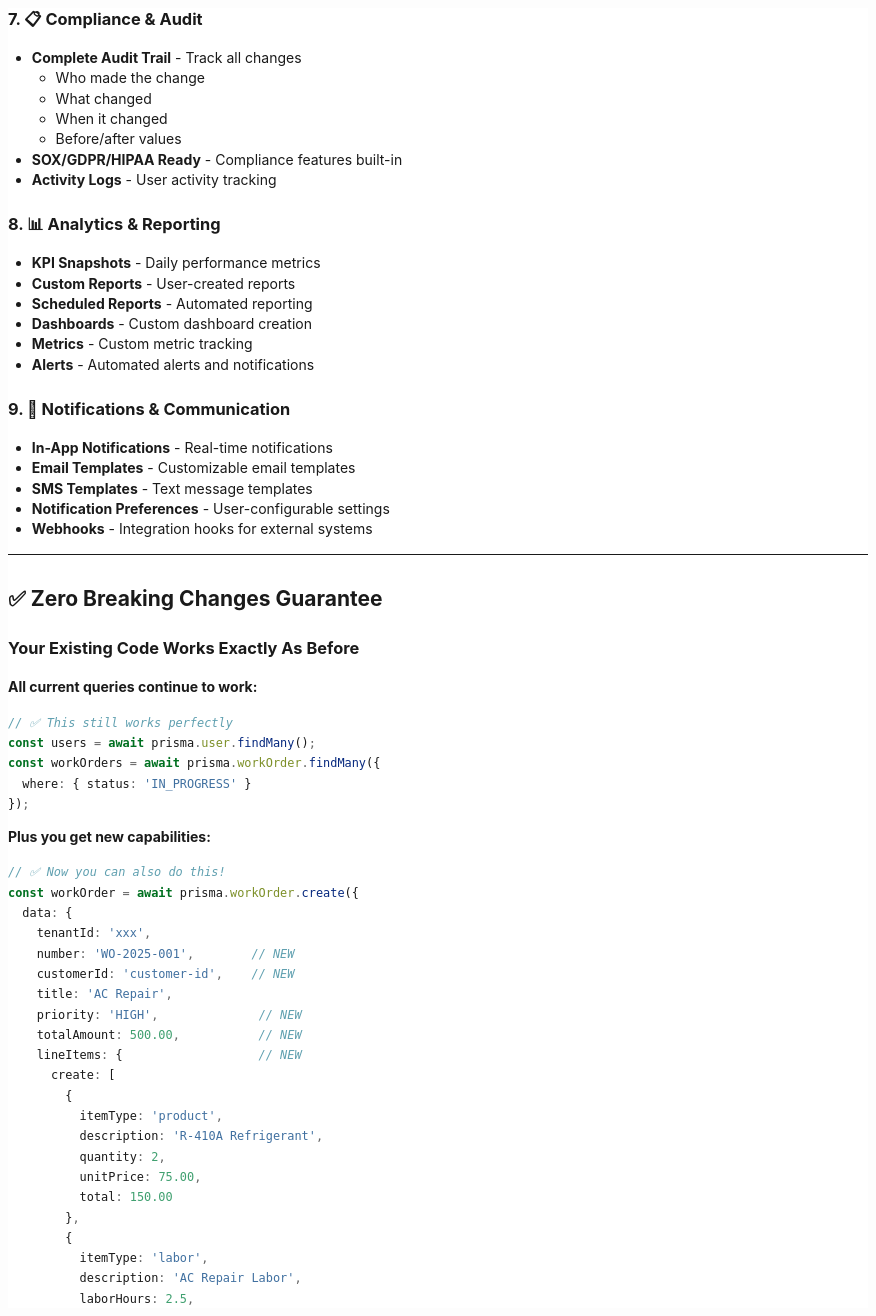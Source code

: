 ### 7. 📋 Compliance & Audit
- **Complete Audit Trail** - Track all changes
  - Who made the change
  - What changed
  - When it changed
  - Before/after values
- **SOX/GDPR/HIPAA Ready** - Compliance features built-in
- **Activity Logs** - User activity tracking

### 8. 📊 Analytics & Reporting
- **KPI Snapshots** - Daily performance metrics
- **Custom Reports** - User-created reports
- **Scheduled Reports** - Automated reporting
- **Dashboards** - Custom dashboard creation
- **Metrics** - Custom metric tracking
- **Alerts** - Automated alerts and notifications

### 9. 🔔 Notifications & Communication
- **In-App Notifications** - Real-time notifications
- **Email Templates** - Customizable email templates
- **SMS Templates** - Text message templates
- **Notification Preferences** - User-configurable settings
- **Webhooks** - Integration hooks for external systems

---

## ✅ Zero Breaking Changes Guarantee

### Your Existing Code Works Exactly As Before

**All current queries continue to work:**
```typescript
// ✅ This still works perfectly
const users = await prisma.user.findMany();
const workOrders = await prisma.workOrder.findMany({
  where: { status: 'IN_PROGRESS' }
});
```

**Plus you get new capabilities:**
```typescript
// ✅ Now you can also do this!
const workOrder = await prisma.workOrder.create({
  data: {
    tenantId: 'xxx',
    number: 'WO-2025-001',        // NEW
    customerId: 'customer-id',    // NEW
    title: 'AC Repair',
    priority: 'HIGH',              // NEW
    totalAmount: 500.00,           // NEW
    lineItems: {                   // NEW
      create: [
        {
          itemType: 'product',
          description: 'R-410A Refrigerant',
          quantity: 2,
          unitPrice: 75.00,
          total: 150.00
        },
        {
          itemType: 'labor',
          description: 'AC Repair Labor',
          laborHours: 2.5,
```